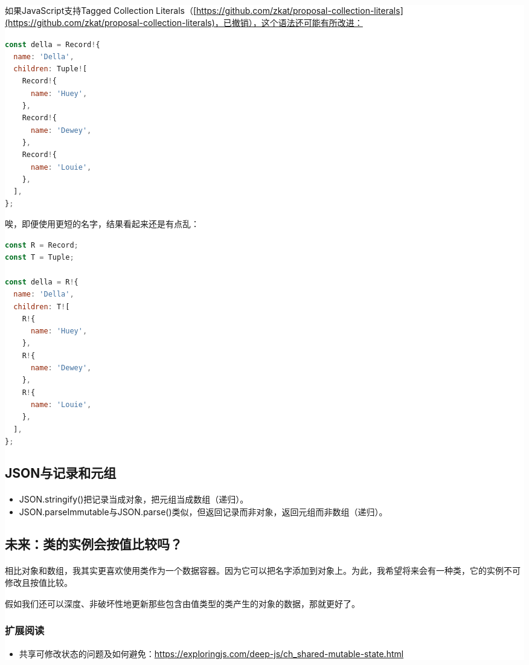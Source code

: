 如果JavaScript支持Tagged Collection Literals（[https://github.com/zkat/proposal-collection-literals](https://github.com/zkat/proposal-collection-literals)，已撤销），这个语法还可能有所改进：

```js
const della = Record!{
  name: 'Della',
  children: Tuple![
    Record!{
      name: 'Huey',
    },
    Record!{
      name: 'Dewey',
    },
    Record!{
      name: 'Louie',
    },
  ],
};
```

唉，即便使用更短的名字，结果看起来还是有点乱：

```js
const R = Record;
const T = Tuple;

const della = R!{
  name: 'Della',
  children: T![
    R!{
      name: 'Huey',
    },
    R!{
      name: 'Dewey',
    },
    R!{
      name: 'Louie',
    },
  ],
};
```

## JSON与记录和元组

- JSON.stringify()把记录当成对象，把元组当成数组（递归）。
- JSON.parseImmutable与JSON.parse()类似，但返回记录而非对象，返回元组而非数组（递归）。

## 未来：类的实例会按值比较吗？

相比对象和数组，我其实更喜欢使用类作为一个数据容器。因为它可以把名字添加到对象上。为此，我希望将来会有一种类，它的实例不可修改且按值比较。

假如我们还可以深度、非破坏性地更新那些包含由值类型的类产生的对象的数据，那就更好了。

### 扩展阅读

- 共享可修改状态的问题及如何避免：https://exploringjs.com/deep-js/ch_shared-mutable-state.html









